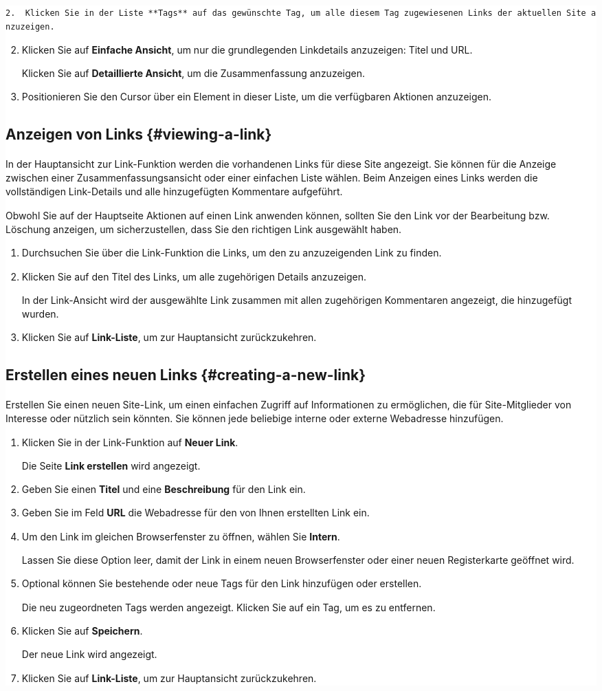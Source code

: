     2.  Klicken Sie in der Liste **Tags** auf das gewünschte Tag, um alle diesem Tag zugewiesenen Links der aktuellen Site anzuzeigen.

2.  Klicken Sie auf **Einfache Ansicht**, um nur die grundlegenden Linkdetails anzuzeigen: Titel und URL.

    Klicken Sie auf **Detaillierte Ansicht**, um die Zusammenfassung anzuzeigen.

3.  Positionieren Sie den Cursor über ein Element in dieser Liste, um die verfügbaren Aktionen anzuzeigen.

## Anzeigen von Links {#viewing-a-link}

In der Hauptansicht zur Link-Funktion werden die vorhandenen Links für diese Site angezeigt. Sie können für die Anzeige zwischen einer Zusammenfassungsansicht oder einer einfachen Liste wählen. Beim Anzeigen eines Links werden die vollständigen Link-Details und alle hinzugefügten Kommentare aufgeführt.

Obwohl Sie auf der Hauptseite Aktionen auf einen Link anwenden können, sollten Sie den Link vor der Bearbeitung bzw. Löschung anzeigen, um sicherzustellen, dass Sie den richtigen Link ausgewählt haben.

1.  Durchsuchen Sie über die Link-Funktion die Links, um den zu anzuzeigenden Link zu finden.

2.  Klicken Sie auf den Titel des Links, um alle zugehörigen Details anzuzeigen.

    In der Link-Ansicht wird der ausgewählte Link zusammen mit allen zugehörigen Kommentaren angezeigt, die hinzugefügt wurden.

3.  Klicken Sie auf **Link-Liste**, um zur Hauptansicht zurückzukehren.

## Erstellen eines neuen Links {#creating-a-new-link}

Erstellen Sie einen neuen Site-Link, um einen einfachen Zugriff auf Informationen zu ermöglichen, die für Site-Mitglieder von Interesse oder nützlich sein könnten. Sie können jede beliebige interne oder externe Webadresse hinzufügen.

1.  Klicken Sie in der Link-Funktion auf **Neuer Link**.

    Die Seite **Link erstellen** wird angezeigt.

2.  Geben Sie einen **Titel** und eine **Beschreibung** für den Link ein.

3.  Geben Sie im Feld **URL** die Webadresse für den von Ihnen erstellten Link ein.

4.  Um den Link im gleichen Browserfenster zu öffnen, wählen Sie **Intern**.

    Lassen Sie diese Option leer, damit der Link in einem neuen Browserfenster oder einer neuen Registerkarte geöffnet wird.

5.  Optional können Sie bestehende oder neue Tags für den Link hinzufügen oder erstellen.

    Die neu zugeordneten Tags werden angezeigt. Klicken Sie auf ein Tag, um es zu entfernen.

6.  Klicken Sie auf **Speichern**.

    Der neue Link wird angezeigt.

7.  Klicken Sie auf **Link-Liste**, um zur Hauptansicht zurückzukehren.

